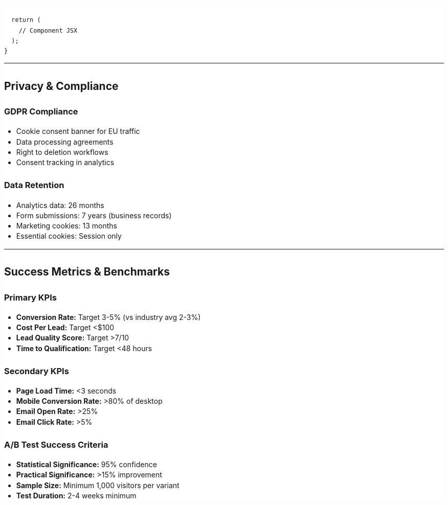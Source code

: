 ```tsx
  
  return (
    // Component JSX
  );
}
```

---

## Privacy & Compliance

### GDPR Compliance
- Cookie consent banner for EU traffic
- Data processing agreements
- Right to deletion workflows
- Consent tracking in analytics

### Data Retention
- Analytics data: 26 months
- Form submissions: 7 years (business records)
- Marketing cookies: 13 months
- Essential cookies: Session only

---

## Success Metrics & Benchmarks

### Primary KPIs
- **Conversion Rate:** Target 3-5% (vs industry avg 2-3%)
- **Cost Per Lead:** Target <$100
- **Lead Quality Score:** Target >7/10
- **Time to Qualification:** Target <48 hours

### Secondary KPIs  
- **Page Load Time:** <3 seconds
- **Mobile Conversion Rate:** >80% of desktop
- **Email Open Rate:** >25%
- **Email Click Rate:** >5%

### A/B Test Success Criteria
- **Statistical Significance:** 95% confidence
- **Practical Significance:** >15% improvement
- **Sample Size:** Minimum 1,000 visitors per variant
- **Test Duration:** 2-4 weeks minimum